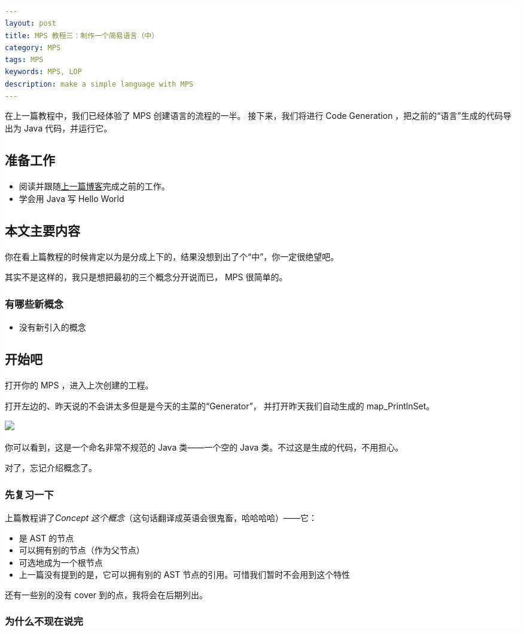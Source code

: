 ```yaml
---
layout: post
title: MPS 教程三：制作一个简易语言（中）
category: MPS
tags: MPS
keywords: MPS, LOP
description: make a simple language with MPS
---
```


在上一篇教程中，我们已经体验了 MPS 创建语言的流程的一半。
接下来，我们将进行 Code Generation ，把之前的“语言”生成的代码导出为 Java 代码，并运行它。

## 准备工作

+ 阅读并跟随[上一篇博客](../../../../2017/04/06/MakeSimpleLangWithMPS/)完成之前的工作。
+ 学会用 Java 写 Hello World

## 本文主要内容

你在看上篇教程的时候肯定以为是分成上下的，结果没想到出了个“中”，你一定很绝望吧。

其实不是这样的，我只是想把最初的三个概念分开说而已， MPS 很简单的。

### 有哪些新概念

+ 没有新引入的概念

## 开始吧

打开你的 MPS ，进入上次创建的工程。

打开左边的、昨天说的不会讲太多但是是今天的主菜的“Generator”，
并打开昨天我们自动生成的 map_PrintlnSet。

![](https://coding.net/u/ice1000/p/Images/git/raw/master/blog-img/mps/2/0.png)

你可以看到，这是一个命名非常不规范的 Java 类——一个空的 Java 类。不过这是生成的代码，不用担心。

对了，忘记介绍概念了。

### 先复习一下

上篇教程讲了*Concept 这个概念*（这句话翻译成英语会很鬼畜，哈哈哈哈）——它：

+ 是 AST 的节点
+ 可以拥有别的节点（作为父节点）
+ 可选地成为一个根节点
+ 上一篇没有提到的是，它可以拥有别的 AST 节点的引用。可惜我们暂时不会用到这个特性

还有一些别的没有 cover 到的点，我将会在后期列出。

### 为什么不现在说完
